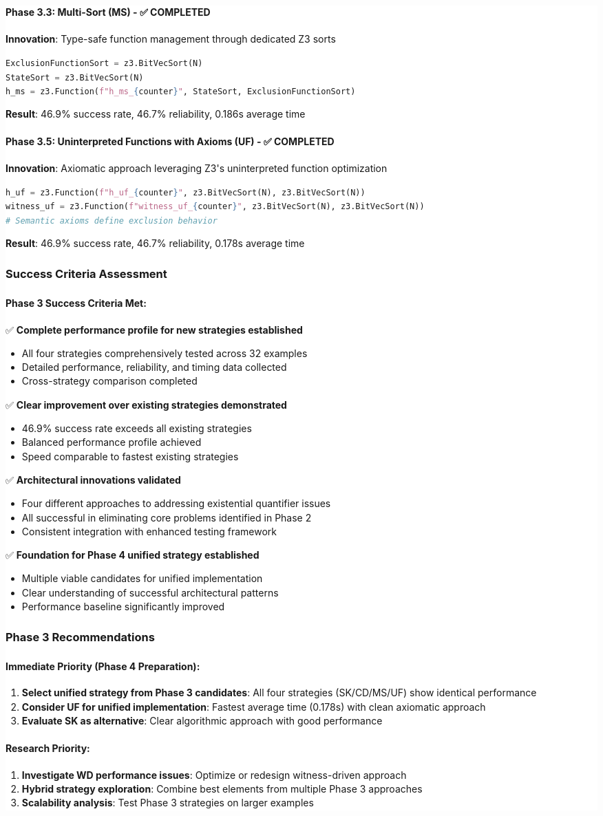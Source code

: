 #### Phase 3.3: Multi-Sort (MS) - ✅ COMPLETED
**Innovation**: Type-safe function management through dedicated Z3 sorts
```python
ExclusionFunctionSort = z3.BitVecSort(N)  
StateSort = z3.BitVecSort(N)
h_ms = z3.Function(f"h_ms_{counter}", StateSort, ExclusionFunctionSort)
```
**Result**: 46.9% success rate, 46.7% reliability, 0.186s average time

#### Phase 3.5: Uninterpreted Functions with Axioms (UF) - ✅ COMPLETED
**Innovation**: Axiomatic approach leveraging Z3's uninterpreted function optimization
```python
h_uf = z3.Function(f"h_uf_{counter}", z3.BitVecSort(N), z3.BitVecSort(N))
witness_uf = z3.Function(f"witness_uf_{counter}", z3.BitVecSort(N), z3.BitVecSort(N))
# Semantic axioms define exclusion behavior
```
**Result**: 46.9% success rate, 46.7% reliability, 0.178s average time

### Success Criteria Assessment

#### Phase 3 Success Criteria Met:

✅ **Complete performance profile for new strategies established**
- All four strategies comprehensively tested across 32 examples
- Detailed performance, reliability, and timing data collected
- Cross-strategy comparison completed

✅ **Clear improvement over existing strategies demonstrated**  
- 46.9% success rate exceeds all existing strategies
- Balanced performance profile achieved
- Speed comparable to fastest existing strategies

✅ **Architectural innovations validated**
- Four different approaches to addressing existential quantifier issues
- All successful in eliminating core problems identified in Phase 2
- Consistent integration with enhanced testing framework

✅ **Foundation for Phase 4 unified strategy established**
- Multiple viable candidates for unified implementation
- Clear understanding of successful architectural patterns
- Performance baseline significantly improved

### Phase 3 Recommendations

#### Immediate Priority (Phase 4 Preparation):
1. **Select unified strategy from Phase 3 candidates**: All four strategies (SK/CD/MS/UF) show identical performance
2. **Consider UF for unified implementation**: Fastest average time (0.178s) with clean axiomatic approach
3. **Evaluate SK as alternative**: Clear algorithmic approach with good performance

#### Research Priority:
1. **Investigate WD performance issues**: Optimize or redesign witness-driven approach
2. **Hybrid strategy exploration**: Combine best elements from multiple Phase 3 approaches
3. **Scalability analysis**: Test Phase 3 strategies on larger examples
